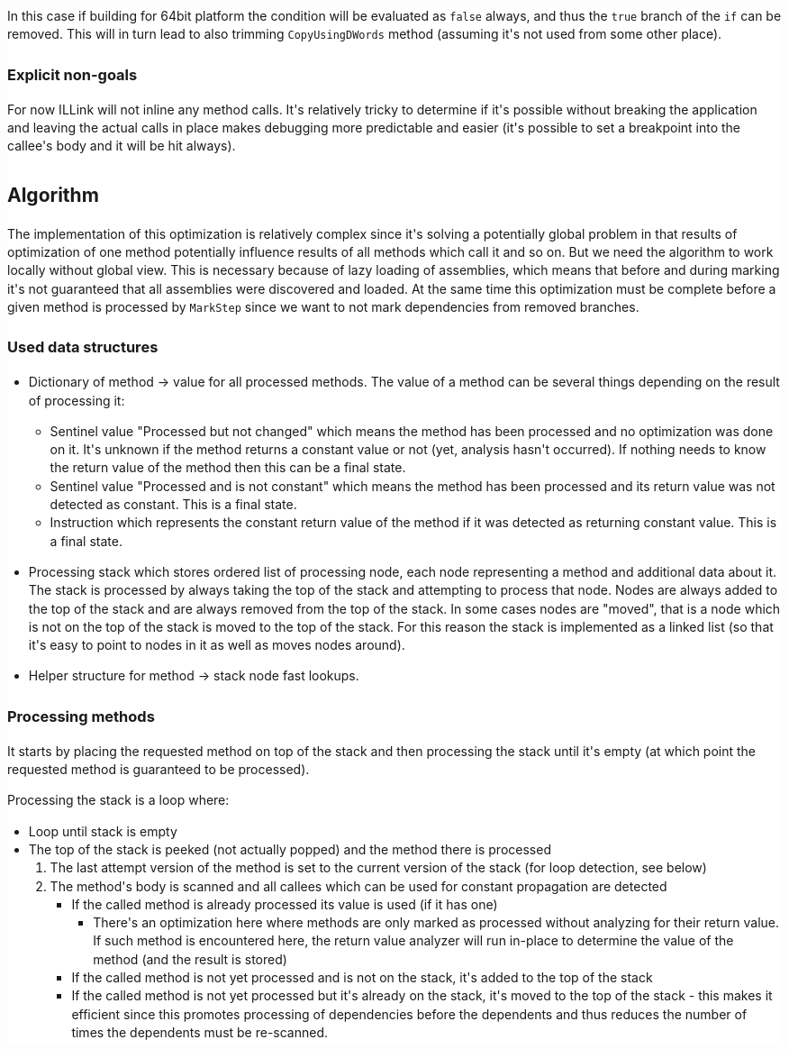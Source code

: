 In this case if building for 64bit platform the condition will be evaluated as `false` always, and thus the `true` branch of the `if` can be removed. This will in turn lead to also trimming `CopyUsingDWords` method (assuming it's not used from some other place).

### Explicit non-goals

For now ILLink will not inline any method calls. It's relatively tricky to determine if it's possible without breaking the application and leaving the actual calls in place makes debugging more predictable and easier (it's possible to set a breakpoint into the callee's body and it will be hit always).

## Algorithm

The implementation of this optimization is relatively complex since it's solving a potentially global problem in that results of optimization of one method potentially influence results of all methods which call it and so on. But we need the algorithm to work locally without global view. This is necessary because of lazy loading of assemblies, which means that before and during marking it's not guaranteed that all assemblies were discovered and loaded. At the same time this optimization must be complete before a given method is processed by `MarkStep` since we want to not mark dependencies from removed branches.

### Used data structures

* Dictionary of method -> value for all processed methods. The value of a method can be several things depending on the result of processing it:
  * Sentinel value "Processed but not changed" which means the method has been processed and no optimization was done on it. It's unknown if the method returns a constant value or not (yet, analysis hasn't occurred). If nothing needs to know the return value of the method then this can be a final state.
  * Sentinel value "Processed and is not constant" which means the method has been processed and its return value was not detected as constant. This is a final state.
  * Instruction which represents the constant return value of the method if it was detected as returning constant value. This is a final state.

* Processing stack which stores ordered list of processing node, each node representing a method and additional data about it. The stack is processed by always taking the top of the stack and attempting to process that node. Nodes are always added to the top of the stack and are always removed from the top of the stack. In some cases nodes are "moved", that is a node which is not on the top of the stack is moved to the top of the stack. For this reason the stack is implemented as a linked list (so that it's easy to point to nodes in it as well as moves nodes around).

* Helper structure for method -> stack node fast lookups.

### Processing methods

It starts by placing the requested method on top of the stack and then processing the stack until it's empty (at which point the requested method is guaranteed to be processed).

Processing the stack is a loop where:

* Loop until stack is empty
* The top of the stack is peeked (not actually popped) and the method there is processed
  1. The last attempt version of the method is set to the current version of the stack (for loop detection, see below)
  2. The method's body is scanned and all callees which can be used for constant propagation are detected
      * If the called method is already processed its value is used (if it has one)
        * There's an optimization here where methods are only marked as processed without analyzing for their return value. If such method is encountered here, the return value analyzer will run in-place to determine the value of the method (and the result is stored)
      * If the called method is not yet processed and is not on the stack, it's added to the top of the stack
      * If the called method is not yet processed but it's already on the stack, it's moved to the top of the stack - this makes it efficient since this promotes processing of dependencies before the dependents and thus reduces the number of times the dependents must be re-scanned.